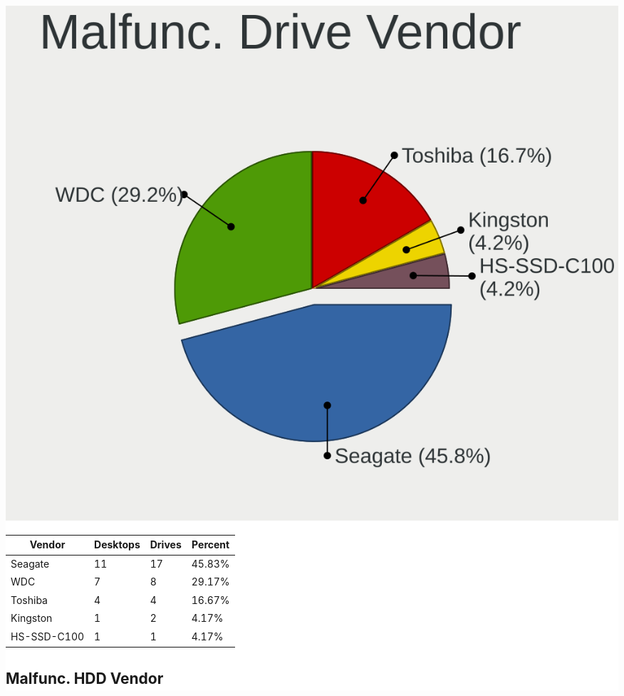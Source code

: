![Malfunc. Drive Vendor](./images/pie_chart/drive_malfunc_vendor.svg)


| Vendor      | Desktops | Drives | Percent |
|-------------|----------|--------|---------|
| Seagate     | 11       | 17     | 45.83%  |
| WDC         | 7        | 8      | 29.17%  |
| Toshiba     | 4        | 4      | 16.67%  |
| Kingston    | 1        | 2      | 4.17%   |
| HS-SSD-C100 | 1        | 1      | 4.17%   |

Malfunc. HDD Vendor
-------------------

